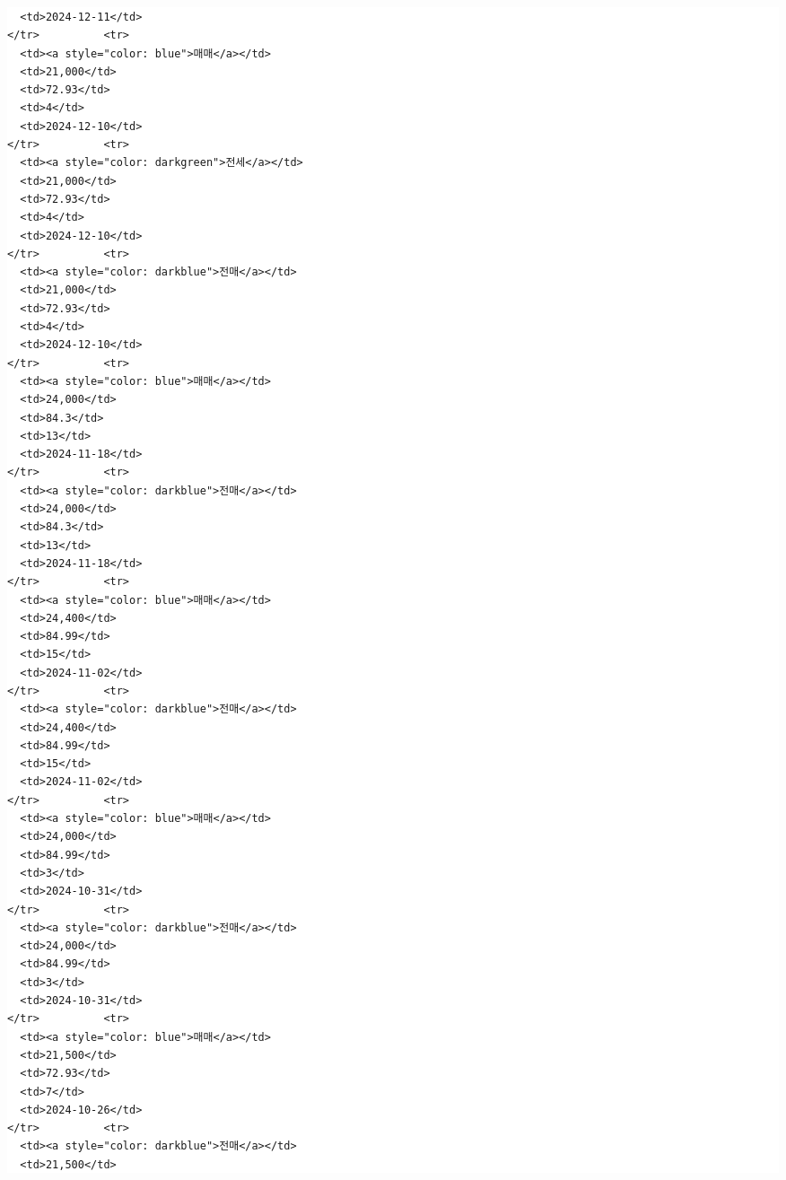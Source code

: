       <td>2024-12-11</td>
    </tr>          <tr>
      <td><a style="color: blue">매매</a></td>
      <td>21,000</td>
      <td>72.93</td>
      <td>4</td>
      <td>2024-12-10</td>
    </tr>          <tr>
      <td><a style="color: darkgreen">전세</a></td>
      <td>21,000</td>
      <td>72.93</td>
      <td>4</td>
      <td>2024-12-10</td>
    </tr>          <tr>
      <td><a style="color: darkblue">전매</a></td>
      <td>21,000</td>
      <td>72.93</td>
      <td>4</td>
      <td>2024-12-10</td>
    </tr>          <tr>
      <td><a style="color: blue">매매</a></td>
      <td>24,000</td>
      <td>84.3</td>
      <td>13</td>
      <td>2024-11-18</td>
    </tr>          <tr>
      <td><a style="color: darkblue">전매</a></td>
      <td>24,000</td>
      <td>84.3</td>
      <td>13</td>
      <td>2024-11-18</td>
    </tr>          <tr>
      <td><a style="color: blue">매매</a></td>
      <td>24,400</td>
      <td>84.99</td>
      <td>15</td>
      <td>2024-11-02</td>
    </tr>          <tr>
      <td><a style="color: darkblue">전매</a></td>
      <td>24,400</td>
      <td>84.99</td>
      <td>15</td>
      <td>2024-11-02</td>
    </tr>          <tr>
      <td><a style="color: blue">매매</a></td>
      <td>24,000</td>
      <td>84.99</td>
      <td>3</td>
      <td>2024-10-31</td>
    </tr>          <tr>
      <td><a style="color: darkblue">전매</a></td>
      <td>24,000</td>
      <td>84.99</td>
      <td>3</td>
      <td>2024-10-31</td>
    </tr>          <tr>
      <td><a style="color: blue">매매</a></td>
      <td>21,500</td>
      <td>72.93</td>
      <td>7</td>
      <td>2024-10-26</td>
    </tr>          <tr>
      <td><a style="color: darkblue">전매</a></td>
      <td>21,500</td>